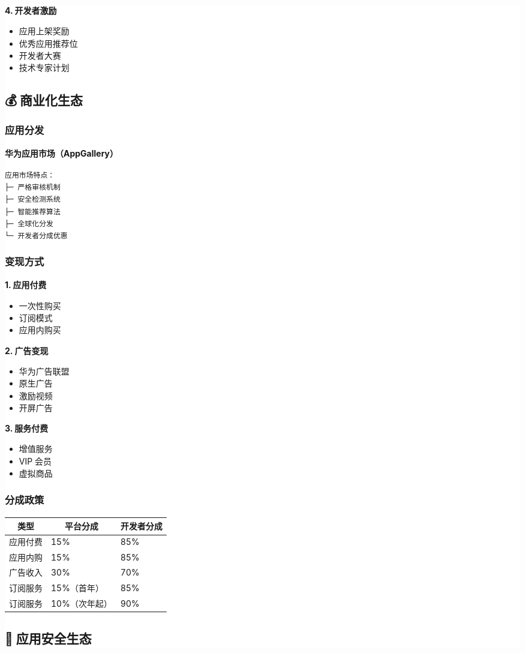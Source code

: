 **4. 开发者激励**
- 应用上架奖励
- 优秀应用推荐位
- 开发者大赛
- 技术专家计划

## 💰 商业化生态

### 应用分发

**华为应用市场（AppGallery）**
```
应用市场特点：
├─ 严格审核机制
├─ 安全检测系统
├─ 智能推荐算法
├─ 全球化分发
└─ 开发者分成优惠
```

### 变现方式

**1. 应用付费**
- 一次性购买
- 订阅模式
- 应用内购买

**2. 广告变现**
- 华为广告联盟
- 原生广告
- 激励视频
- 开屏广告

**3. 服务付费**
- 增值服务
- VIP 会员
- 虚拟商品

### 分成政策

| 类型 | 平台分成 | 开发者分成 |
|------|---------|-----------|
| 应用付费 | 15% | 85% |
| 应用内购 | 15% | 85% |
| 广告收入 | 30% | 70% |
| 订阅服务 | 15%（首年）| 85% |
| 订阅服务 | 10%（次年起）| 90% |

## 🔐 应用安全生态
